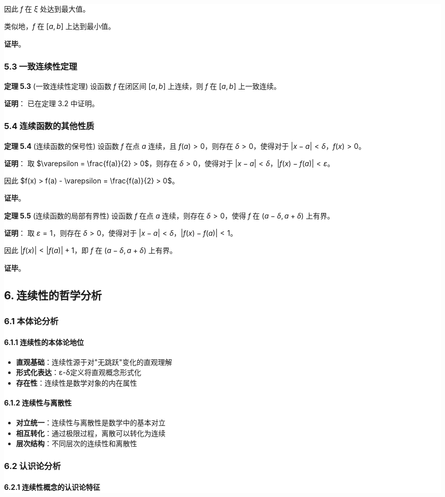 因此 $f$ 在 $\xi$ 处达到最大值。

类似地，$f$ 在 $[a, b]$ 上达到最小值。

**证毕**。

### 5.3 一致连续性定理

**定理 5.3** (一致连续性定理)
设函数 $f$ 在闭区间 $[a, b]$ 上连续，则 $f$ 在 $[a, b]$ 上一致连续。

**证明**：
已在定理 3.2 中证明。

### 5.4 连续函数的其他性质

**定理 5.4** (连续函数的保号性)
设函数 $f$ 在点 $a$ 连续，且 $f(a) > 0$，则存在 $\delta > 0$，使得对于 $|x - a| < \delta$，$f(x) > 0$。

**证明**：
取 $\varepsilon = \frac{f(a)}{2} > 0$，则存在 $\delta > 0$，使得对于 $|x - a| < \delta$，$|f(x) - f(a)| < \varepsilon$。

因此 $f(x) > f(a) - \varepsilon = \frac{f(a)}{2} > 0$。

**证毕**。

**定理 5.5** (连续函数的局部有界性)
设函数 $f$ 在点 $a$ 连续，则存在 $\delta > 0$，使得 $f$ 在 $(a-\delta, a+\delta)$ 上有界。

**证明**：
取 $\varepsilon = 1$，则存在 $\delta > 0$，使得对于 $|x - a| < \delta$，$|f(x) - f(a)| < 1$。

因此 $|f(x)| < |f(a)| + 1$，即 $f$ 在 $(a-\delta, a+\delta)$ 上有界。

**证毕**。

## 6. 连续性的哲学分析

### 6.1 本体论分析

#### 6.1.1 连续性的本体论地位

- **直观基础**：连续性源于对"无跳跃"变化的直观理解
- **形式化表达**：ε-δ定义将直观概念形式化
- **存在性**：连续性是数学对象的内在属性

#### 6.1.2 连续性与离散性

- **对立统一**：连续性与离散性是数学中的基本对立
- **相互转化**：通过极限过程，离散可以转化为连续
- **层次结构**：不同层次的连续性和离散性

### 6.2 认识论分析

#### 6.2.1 连续性概念的认识论特征
